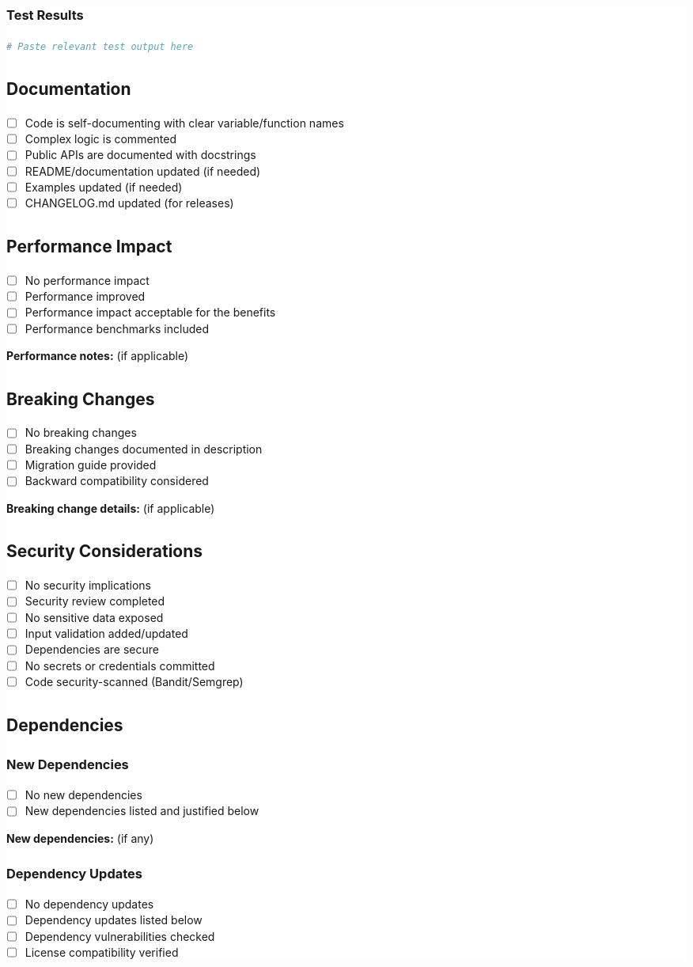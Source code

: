 ### Test Results
```bash
# Paste relevant test output here
```

## Documentation

- [ ] Code is self-documenting with clear variable/function names
- [ ] Complex logic is commented
- [ ] Public APIs are documented with docstrings
- [ ] README/documentation updated (if needed)
- [ ] Examples updated (if needed)
- [ ] CHANGELOG.md updated (for releases)

## Performance Impact

- [ ] No performance impact
- [ ] Performance improved
- [ ] Performance impact acceptable for the benefits
- [ ] Performance benchmarks included

**Performance notes:** (if applicable)

## Breaking Changes

- [ ] No breaking changes
- [ ] Breaking changes documented in description
- [ ] Migration guide provided
- [ ] Backward compatibility considered

**Breaking change details:** (if applicable)

## Security Considerations

- [ ] No security implications
- [ ] Security review completed
- [ ] No sensitive data exposed
- [ ] Input validation added/updated
- [ ] Dependencies are secure
- [ ] No secrets or credentials committed
- [ ] Code security-scanned (Bandit/Semgrep)

## Dependencies

### New Dependencies
- [ ] No new dependencies
- [ ] New dependencies listed and justified below

**New dependencies:** (if any)

### Dependency Updates
- [ ] No dependency updates
- [ ] Dependency updates listed below
- [ ] Dependency vulnerabilities checked
- [ ] License compatibility verified
